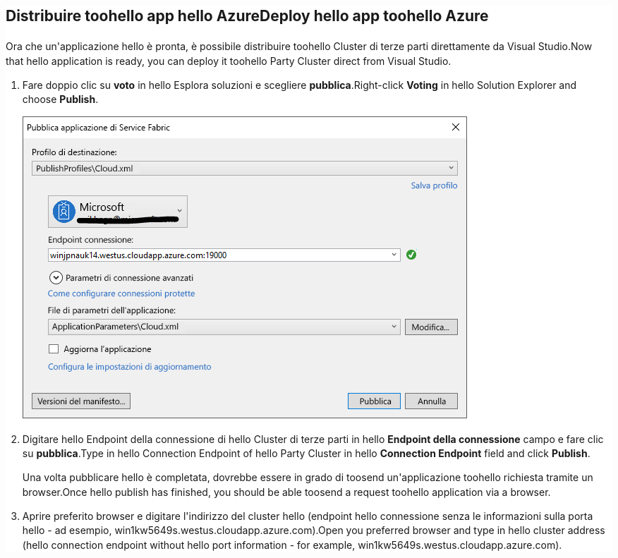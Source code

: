 ## <a name="deploy-hello-app-toohello-azure"></a><span data-ttu-id="c941b-136">Distribuire toohello app hello Azure</span><span class="sxs-lookup"><span data-stu-id="c941b-136">Deploy hello app toohello Azure</span></span>
<span data-ttu-id="c941b-137">Ora che un'applicazione hello è pronta, è possibile distribuire toohello Cluster di terze parti direttamente da Visual Studio.</span><span class="sxs-lookup"><span data-stu-id="c941b-137">Now that hello application is ready, you can deploy it toohello Party Cluster direct from Visual Studio.</span></span>

1. <span data-ttu-id="c941b-138">Fare doppio clic su **voto** in hello Esplora soluzioni e scegliere **pubblica**.</span><span class="sxs-lookup"><span data-stu-id="c941b-138">Right-click **Voting** in hello Solution Explorer and choose **Publish**.</span></span>

    ![Finestra di dialogo Pubblica](./media/service-fabric-tutorial-deploy-app-to-party-cluster/publish-app.png)

2. <span data-ttu-id="c941b-140">Digitare hello Endpoint della connessione di hello Cluster di terze parti in hello **Endpoint della connessione** campo e fare clic su **pubblica**.</span><span class="sxs-lookup"><span data-stu-id="c941b-140">Type in hello Connection Endpoint of hello Party Cluster in hello **Connection Endpoint** field and click **Publish**.</span></span>

    <span data-ttu-id="c941b-141">Una volta pubblicare hello è completata, dovrebbe essere in grado di toosend un'applicazione toohello richiesta tramite un browser.</span><span class="sxs-lookup"><span data-stu-id="c941b-141">Once hello publish has finished, you should be able toosend a request toohello application via a browser.</span></span>

3. <span data-ttu-id="c941b-142">Aprire preferito browser e digitare l'indirizzo del cluster hello (endpoint hello connessione senza le informazioni sulla porta hello - ad esempio, win1kw5649s.westus.cloudapp.azure.com).</span><span class="sxs-lookup"><span data-stu-id="c941b-142">Open you preferred browser and type in hello cluster address (hello connection endpoint without hello port information - for example, win1kw5649s.westus.cloudapp.azure.com).</span></span>
